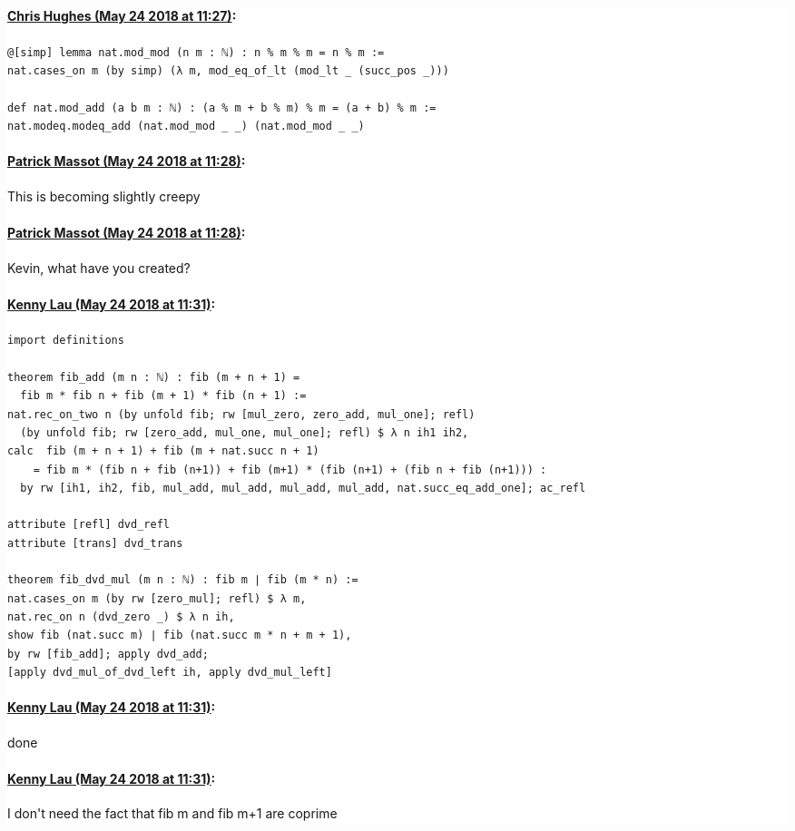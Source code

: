 #### [Chris Hughes (May 24 2018 at 11:27)](https://leanprover.zulipchat.com/#narrow/stream/116395-maths/topic/Largest%20Square%20in%20the%20Fibonacci%20Sequence/near/127020647):
```lean
@[simp] lemma nat.mod_mod (n m : ℕ) : n % m % m = n % m := 
nat.cases_on m (by simp) (λ m, mod_eq_of_lt (mod_lt _ (succ_pos _)))

def nat.mod_add (a b m : ℕ) : (a % m + b % m) % m = (a + b) % m :=
nat.modeq.modeq_add (nat.mod_mod _ _) (nat.mod_mod _ _)
```

#### [Patrick Massot (May 24 2018 at 11:28)](https://leanprover.zulipchat.com/#narrow/stream/116395-maths/topic/Largest%20Square%20in%20the%20Fibonacci%20Sequence/near/127020695):
This is becoming slightly creepy

#### [Patrick Massot (May 24 2018 at 11:28)](https://leanprover.zulipchat.com/#narrow/stream/116395-maths/topic/Largest%20Square%20in%20the%20Fibonacci%20Sequence/near/127020697):
Kevin, what have you created?

#### [Kenny Lau (May 24 2018 at 11:31)](https://leanprover.zulipchat.com/#narrow/stream/116395-maths/topic/Largest%20Square%20in%20the%20Fibonacci%20Sequence/near/127020775):
```lean
import definitions

theorem fib_add (m n : ℕ) : fib (m + n + 1) =
  fib m * fib n + fib (m + 1) * fib (n + 1) :=
nat.rec_on_two n (by unfold fib; rw [mul_zero, zero_add, mul_one]; refl)
  (by unfold fib; rw [zero_add, mul_one, mul_one]; refl) $ λ n ih1 ih2,
calc  fib (m + n + 1) + fib (m + nat.succ n + 1)
    = fib m * (fib n + fib (n+1)) + fib (m+1) * (fib (n+1) + (fib n + fib (n+1))) :
  by rw [ih1, ih2, fib, mul_add, mul_add, mul_add, mul_add, nat.succ_eq_add_one]; ac_refl

attribute [refl] dvd_refl
attribute [trans] dvd_trans

theorem fib_dvd_mul (m n : ℕ) : fib m ∣ fib (m * n) :=
nat.cases_on m (by rw [zero_mul]; refl) $ λ m,
nat.rec_on n (dvd_zero _) $ λ n ih,
show fib (nat.succ m) ∣ fib (nat.succ m * n + m + 1),
by rw [fib_add]; apply dvd_add;
[apply dvd_mul_of_dvd_left ih, apply dvd_mul_left]
```

#### [Kenny Lau (May 24 2018 at 11:31)](https://leanprover.zulipchat.com/#narrow/stream/116395-maths/topic/Largest%20Square%20in%20the%20Fibonacci%20Sequence/near/127020776):
done

#### [Kenny Lau (May 24 2018 at 11:31)](https://leanprover.zulipchat.com/#narrow/stream/116395-maths/topic/Largest%20Square%20in%20the%20Fibonacci%20Sequence/near/127020778):
I don't need the fact that fib m and fib m+1 are coprime
